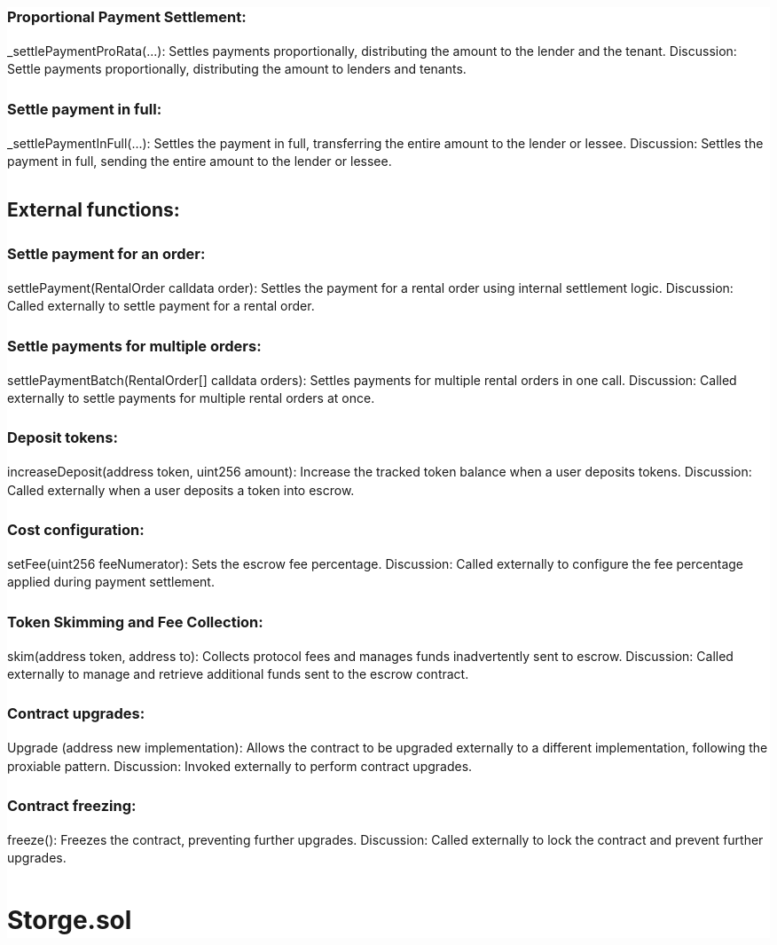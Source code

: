 ### Proportional Payment Settlement:
_settlePaymentProRata(...): Settles payments proportionally, distributing the amount to the lender and the tenant.
Discussion: Settle payments proportionally, distributing the amount to lenders and tenants.

### Settle payment in full:
_settlePaymentInFull(...): Settles the payment in full, transferring the entire amount to the lender or lessee.
Discussion: Settles the payment in full, sending the entire amount to the lender or lessee.

## External functions:

### Settle payment for an order:
settlePayment(RentalOrder calldata order): Settles the payment for a rental order using internal settlement logic.
Discussion: Called externally to settle payment for a rental order.

### Settle payments for multiple orders:
settlePaymentBatch(RentalOrder[] calldata orders): Settles payments for multiple rental orders in one call.
Discussion: Called externally to settle payments for multiple rental orders at once.

### Deposit tokens:
increaseDeposit(address token, uint256 amount): Increase the tracked token balance when a user deposits tokens.
Discussion: Called externally when a user deposits a token into escrow.

### Cost configuration:
setFee(uint256 feeNumerator): Sets the escrow fee percentage.
Discussion: Called externally to configure the fee percentage applied during payment settlement.

### Token Skimming and Fee Collection:
skim(address token, address to): Collects protocol fees and manages funds inadvertently sent to escrow.
Discussion: Called externally to manage and retrieve additional funds sent to the escrow contract.

### Contract upgrades:
Upgrade (address new implementation): Allows the contract to be upgraded externally to a different implementation, following the proxiable pattern.
Discussion: Invoked externally to perform contract upgrades.

### Contract freezing:
freeze(): Freezes the contract, preventing further upgrades.
Discussion: Called externally to lock the contract and prevent further upgrades.


# Storge.sol
